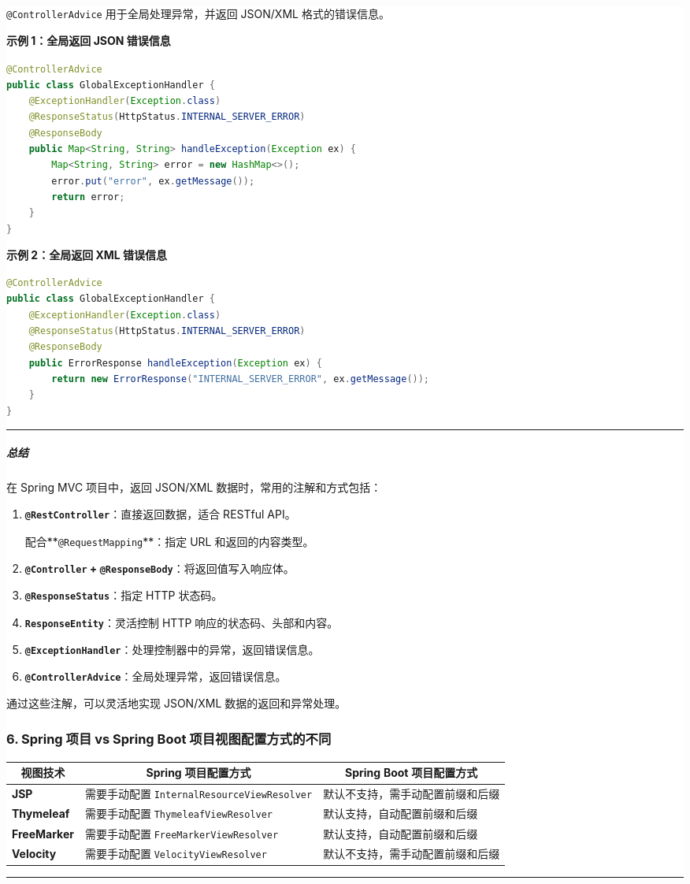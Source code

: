`@ControllerAdvice` 用于全局处理异常，并返回 JSON/XML 格式的错误信息。

**示例 1：全局返回 JSON 错误信息**

```java
@ControllerAdvice
public class GlobalExceptionHandler {
    @ExceptionHandler(Exception.class)
    @ResponseStatus(HttpStatus.INTERNAL_SERVER_ERROR)
    @ResponseBody
    public Map<String, String> handleException(Exception ex) {
        Map<String, String> error = new HashMap<>();
        error.put("error", ex.getMessage());
        return error;
    }
}
```

**示例 2：全局返回 XML 错误信息**

```java
@ControllerAdvice
public class GlobalExceptionHandler {
    @ExceptionHandler(Exception.class)
    @ResponseStatus(HttpStatus.INTERNAL_SERVER_ERROR)
    @ResponseBody
    public ErrorResponse handleException(Exception ex) {
        return new ErrorResponse("INTERNAL_SERVER_ERROR", ex.getMessage());
    }
}
```

---

##### **总结**

在 Spring MVC 项目中，返回 JSON/XML 数据时，常用的注解和方式包括：

1. **`@RestController`**：直接返回数据，适合 RESTful API。

   配合**`@RequestMapping`**：指定 URL 和返回的内容类型。

2. **`@Controller` + `@ResponseBody`**：将返回值写入响应体。

3. **`@ResponseStatus`**：指定 HTTP 状态码。

4. **`ResponseEntity`**：灵活控制 HTTP 响应的状态码、头部和内容。

5. **`@ExceptionHandler`**：处理控制器中的异常，返回错误信息。

6. **`@ControllerAdvice`**：全局处理异常，返回错误信息。

通过这些注解，可以灵活地实现 JSON/XML 数据的返回和异常处理。



### **6. Spring 项目 vs Spring Boot 项目视图配置方式的不同**

| 视图技术       | Spring 项目配置方式                         | Spring Boot 项目配置方式         |
| -------------- | ------------------------------------------- | -------------------------------- |
| **JSP**        | 需要手动配置 `InternalResourceViewResolver` | 默认不支持，需手动配置前缀和后缀 |
| **Thymeleaf**  | 需要手动配置 `ThymeleafViewResolver`        | 默认支持，自动配置前缀和后缀     |
| **FreeMarker** | 需要手动配置 `FreeMarkerViewResolver`       | 默认支持，自动配置前缀和后缀     |
| **Velocity**   | 需要手动配置 `VelocityViewResolver`         | 默认不支持，需手动配置前缀和后缀 |

---